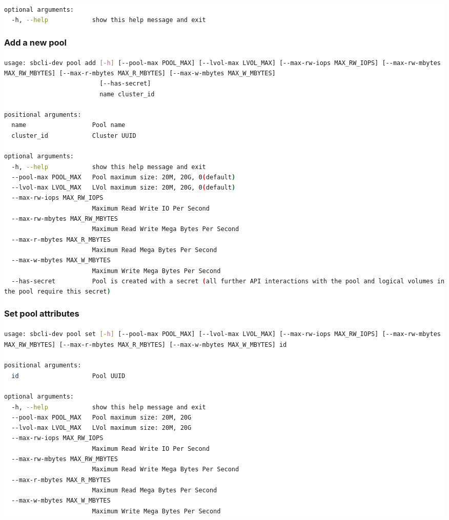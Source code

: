 ```bash
optional arguments:
  -h, --help            show this help message and exit

```

    
### Add a new pool


```bash
usage: sbcli-dev pool add [-h] [--pool-max POOL_MAX] [--lvol-max LVOL_MAX] [--max-rw-iops MAX_RW_IOPS] [--max-rw-mbytes MAX_RW_MBYTES] [--max-r-mbytes MAX_R_MBYTES] [--max-w-mbytes MAX_W_MBYTES]
                          [--has-secret]
                          name cluster_id

positional arguments:
  name                  Pool name
  cluster_id            Cluster UUID

optional arguments:
  -h, --help            show this help message and exit
  --pool-max POOL_MAX   Pool maximum size: 20M, 20G, 0(default)
  --lvol-max LVOL_MAX   LVol maximum size: 20M, 20G, 0(default)
  --max-rw-iops MAX_RW_IOPS
                        Maximum Read Write IO Per Second
  --max-rw-mbytes MAX_RW_MBYTES
                        Maximum Read Write Mega Bytes Per Second
  --max-r-mbytes MAX_R_MBYTES
                        Maximum Read Mega Bytes Per Second
  --max-w-mbytes MAX_W_MBYTES
                        Maximum Write Mega Bytes Per Second
  --has-secret          Pool is created with a secret (all further API interactions with the pool and logical volumes in the pool require this secret)

```

    
### Set pool attributes


```bash
usage: sbcli-dev pool set [-h] [--pool-max POOL_MAX] [--lvol-max LVOL_MAX] [--max-rw-iops MAX_RW_IOPS] [--max-rw-mbytes MAX_RW_MBYTES] [--max-r-mbytes MAX_R_MBYTES] [--max-w-mbytes MAX_W_MBYTES] id

positional arguments:
  id                    Pool UUID

optional arguments:
  -h, --help            show this help message and exit
  --pool-max POOL_MAX   Pool maximum size: 20M, 20G
  --lvol-max LVOL_MAX   LVol maximum size: 20M, 20G
  --max-rw-iops MAX_RW_IOPS
                        Maximum Read Write IO Per Second
  --max-rw-mbytes MAX_RW_MBYTES
                        Maximum Read Write Mega Bytes Per Second
  --max-r-mbytes MAX_R_MBYTES
                        Maximum Read Mega Bytes Per Second
  --max-w-mbytes MAX_W_MBYTES
                        Maximum Write Mega Bytes Per Second

```
